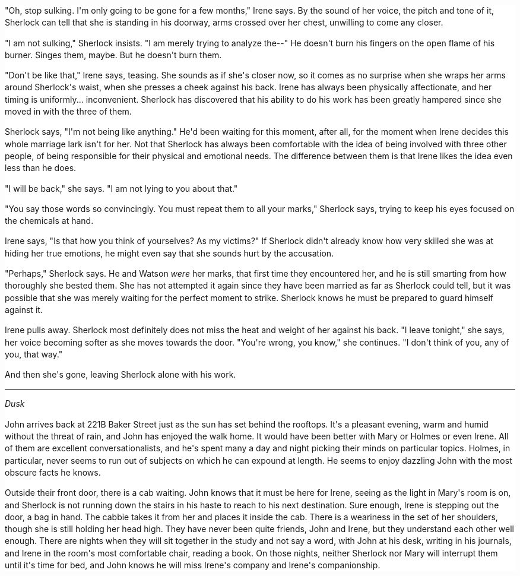 "Oh, stop sulking. I'm only going to be gone for a few months," Irene says. By the sound of her voice, the pitch and tone of it, Sherlock can tell that she is standing in his doorway, arms crossed over her chest, unwilling to come any closer.

"I am not sulking," Sherlock insists. "I am merely trying to analyze the\-\-" He doesn't burn his fingers on the open flame of his burner. Singes them, maybe. But he doesn't burn them.

"Don't be like that," Irene says, teasing. She sounds as if she's closer now, so it comes as no surprise when she wraps her arms around Sherlock's waist, when she presses a cheek against his back. Irene has always been physically affectionate, and her timing is uniformly... inconvenient. Sherlock has discovered that his ability to do his work has been greatly hampered since she moved in with the three of them.

Sherlock says, "I'm not being like anything." He'd been waiting for this moment, after all, for the moment when Irene decides this whole marriage lark isn't for her. Not that Sherlock has always been comfortable with the idea of being involved with three other people, of being responsible for their physical and emotional needs. The difference between them is that Irene likes the idea even less than he does.

"I will be back," she says. "I am not lying to you about that."

"You say those words so convincingly. You must repeat them to all your marks," Sherlock says, trying to keep his eyes focused on the chemicals at hand.

Irene says, "Is that how you think of yourselves? As my victims?" If Sherlock didn't already know how very skilled she was at hiding her true emotions, he might even say that she sounds hurt by the accusation.

"Perhaps," Sherlock says. He and Watson *were* her marks, that first time they encountered her, and he is still smarting from how thoroughly she bested them. She has not attempted it again since they have been married as far as Sherlock could tell, but it was possible that she was merely waiting for the perfect moment to strike. Sherlock knows he must be prepared to guard himself against it.

Irene pulls away. Sherlock most definitely does not miss the heat and weight of her against his back. "I leave tonight," she says, her voice becoming softer as she moves towards the door. "You're wrong, you know," she continues. "I don't think of you, any of you, that way."

And then she's gone, leaving Sherlock alone with his work.



---


*Dusk*


John arrives back at 221B Baker Street just as the sun has set behind the rooftops. It's a pleasant evening, warm and humid without the threat of rain, and John has enjoyed the walk home. It would have been better with Mary or Holmes or even Irene. All of them are excellent conversationalists, and he's spent many a day and night picking their minds on particular topics. Holmes, in particular, never seems to run out of subjects on which he can expound at length. He seems to enjoy dazzling John with the most obscure facts he knows.

Outside their front door, there is a cab waiting. John knows that it must be here for Irene, seeing as the light in Mary's room is on, and Sherlock is not running down the stairs in his haste to reach to his next destination. Sure enough, Irene is stepping out the door, a bag in hand. The cabbie takes it from her and places it inside the cab. There is a weariness in the set of her shoulders, though she is still holding her head high. They have never been quite friends, John and Irene, but they understand each other well enough. There are nights when they will sit together in the study and not say a word, with John at his desk, writing in his journals, and Irene in the room's most comfortable chair, reading a book. On those nights, neither Sherlock nor Mary will interrupt them until it's time for bed, and John knows he will miss Irene's company and Irene's companionship.
